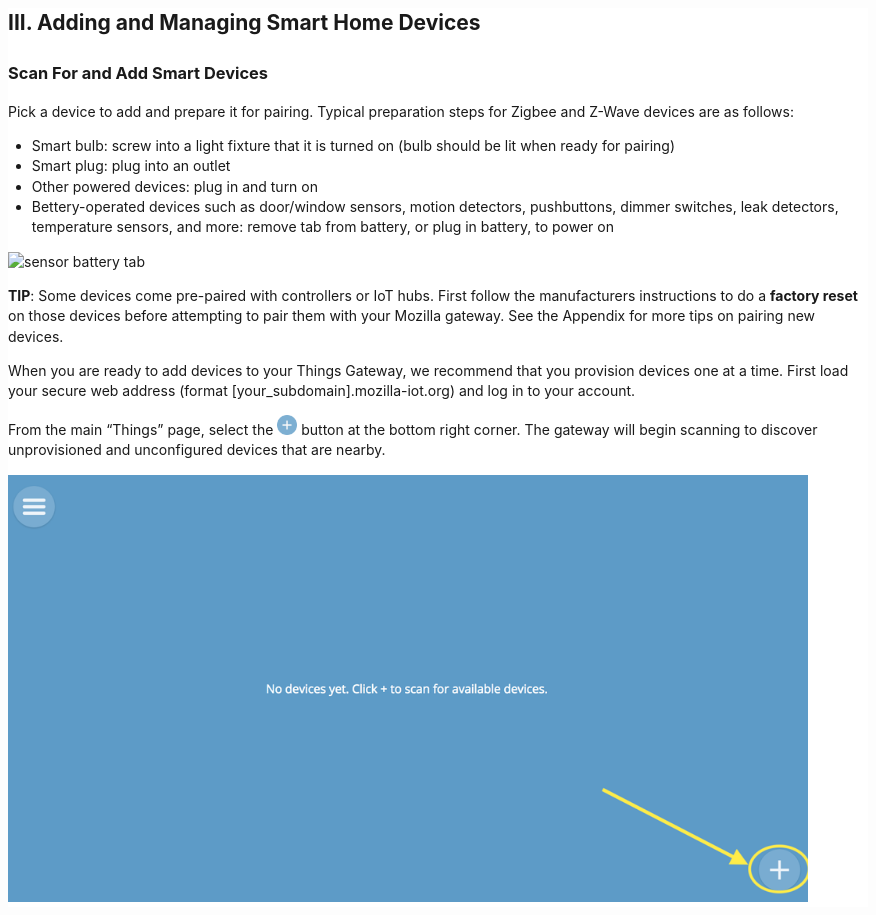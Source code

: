 ## III. Adding and Managing Smart Home Devices

### Scan For and Add Smart Devices

Pick a device to add and prepare it for pairing. Typical preparation steps for Zigbee and Z-Wave devices are as follows:
* Smart bulb: screw into a light fixture that it is turned on (bulb should be lit when ready for pairing)
* Smart plug: plug into an outlet
* Other powered devices: plug in and turn on
* Bettery-operated devices such as door/window sensors, motion detectors, pushbuttons, dimmer switches, leak detectors, 
temperature sensors, and more: remove tab from battery, or plug in battery, to power on

<img src="/images/image6.png" alt="sensor battery tab" width="200">

**TIP**: Some devices come pre-paired with controllers or IoT hubs. First follow the manufacturers instructions to do 
a **factory reset** on those devices before attempting to pair them with your Mozilla gateway. See the Appendix 
for more tips on pairing new devices.

When you are ready to add devices to your Things Gateway, we recommend that you provision devices one at a time. 
First load your secure web address (format [your_subdomain].mozilla-iot.org) and log in to your account.

From the main “Things” page, select the <img src="/images/image10.png" alt="plus" width="20">
button at the bottom right corner. 
The gateway will begin scanning to discover unprovisioned and unconfigured devices that are nearby.

<img src="/images/image33.png" alt="scan things" width="800">
